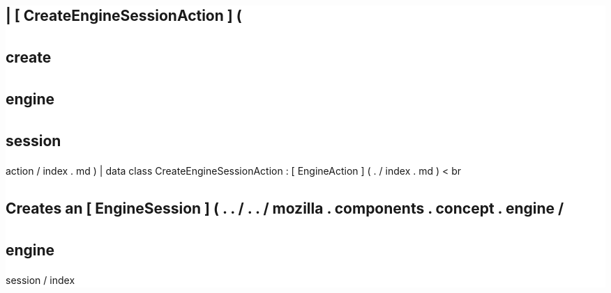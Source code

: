 |
[
CreateEngineSessionAction
]
(
-
create
-
engine
-
session
-
action
/
index
.
md
)
|
data
class
CreateEngineSessionAction
:
[
EngineAction
]
(
.
/
index
.
md
)
<
br
>
Creates
an
[
EngineSession
]
(
.
.
/
.
.
/
mozilla
.
components
.
concept
.
engine
/
-
engine
-
session
/
index
